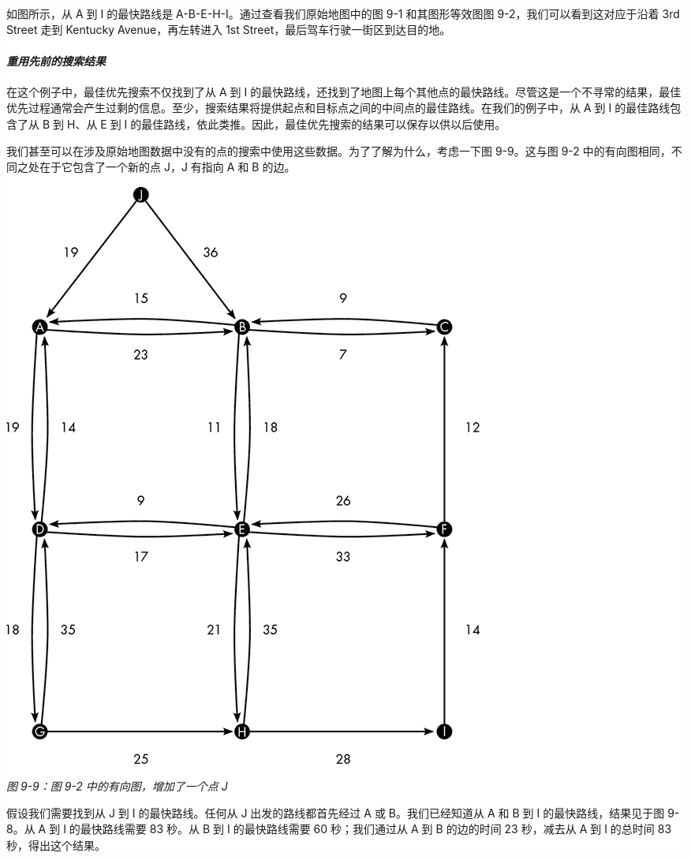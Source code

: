如图所示，从 A 到 I 的最快路线是 A-B-E-H-I。通过查看我们原始地图中的图 9-1 和其图形等效图图 9-2，我们可以看到这对应于沿着 3rd Street 走到 Kentucky Avenue，再左转进入 1st Street，最后驾车行驶一街区到达目的地。

#### *重用先前的搜索结果*

在这个例子中，最佳优先搜索不仅找到了从 A 到 I 的最快路线，还找到了地图上每个其他点的最快路线。尽管这是一个不寻常的结果，最佳优先过程通常会产生过剩的信息。至少，搜索结果将提供起点和目标点之间的中间点的最佳路线。在我们的例子中，从 A 到 I 的最佳路线包含了从 B 到 H、从 E 到 I 的最佳路线，依此类推。因此，最佳优先搜索的结果可以保存以供以后使用。

我们甚至可以在涉及原始地图数据中没有的点的搜索中使用这些数据。为了了解为什么，考虑一下图 9-9。这与图 9-2 中的有向图相同，不同之处在于它包含了一个新的点 J，J 有指向 A 和 B 的边。

![image](img/f09-09.jpg)

*图 9-9：图 9-2 中的有向图，增加了一个点 J*

假设我们需要找到从 J 到 I 的最快路线。任何从 J 出发的路线都首先经过 A 或 B。我们已经知道从 A 和 B 到 I 的最快路线，结果见于图 9-8。从 A 到 I 的最快路线需要 83 秒。从 B 到 I 的最快路线需要 60 秒；我们通过从 A 到 B 的边的时间 23 秒，减去从 A 到 I 的总时间 83 秒，得出这个结果。
